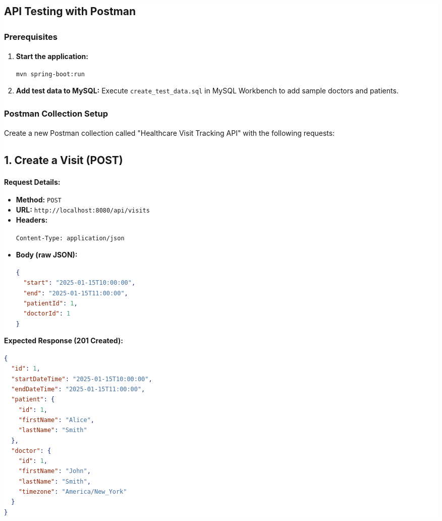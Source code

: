 ## API Testing with Postman

### Prerequisites

1. **Start the application:**
   ```bash
   mvn spring-boot:run
   ```

2. **Add test data to MySQL:**
   Execute `create_test_data.sql` in MySQL Workbench to add sample doctors and patients.

### Postman Collection Setup

Create a new Postman collection called "Healthcare Visit Tracking API" with the following requests:

## 1. Create a Visit (POST)

**Request Details:**
- **Method:** `POST`
- **URL:** `http://localhost:8080/api/visits`
- **Headers:**
  ```
  Content-Type: application/json
  ```
- **Body (raw JSON):**
  ```json
  {
    "start": "2025-01-15T10:00:00",
    "end": "2025-01-15T11:00:00",
    "patientId": 1,
    "doctorId": 1
  }
  ```

**Expected Response (201 Created):**
```json
{
  "id": 1,
  "startDateTime": "2025-01-15T10:00:00",
  "endDateTime": "2025-01-15T11:00:00",
  "patient": {
    "id": 1,
    "firstName": "Alice",
    "lastName": "Smith"
  },
  "doctor": {
    "id": 1,
    "firstName": "John",
    "lastName": "Smith",
    "timezone": "America/New_York"
  }
}
```
